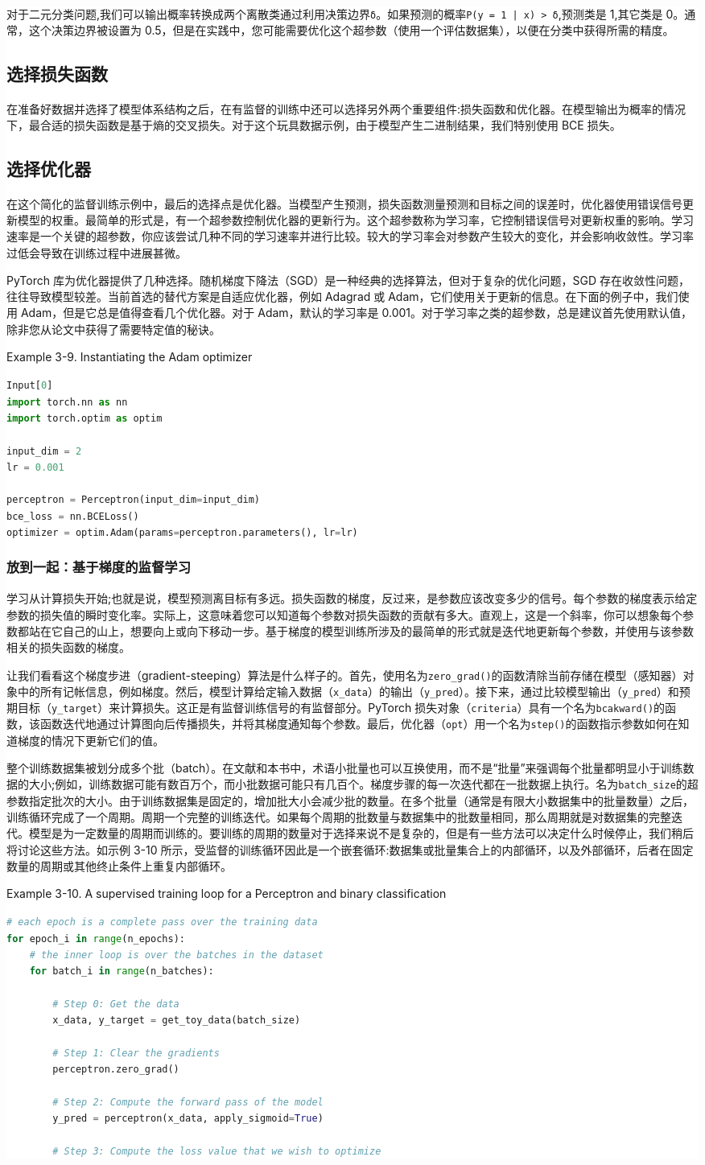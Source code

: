 对于二元分类问题,我们可以输出概率转换成两个离散类通过利用决策边界`δ`。如果预测的概率`P(y = 1 | x) > δ`,预测类是 1,其它类是 0。通常，这个决策边界被设置为 0.5，但是在实践中，您可能需要优化这个超参数（使用一个评估数据集），以便在分类中获得所需的精度。

## 选择损失函数

在准备好数据并选择了模型体系结构之后，在有监督的训练中还可以选择另外两个重要组件:损失函数和优化器。在模型输出为概率的情况下，最合适的损失函数是基于熵的交叉损失。对于这个玩具数据示例，由于模型产生二进制结果，我们特别使用 BCE 损失。

## 选择优化器

在这个简化的监督训练示例中，最后的选择点是优化器。当模型产生预测，损失函数测量预测和目标之间的误差时，优化器使用错误信号更新模型的权重。最简单的形式是，有一个超参数控制优化器的更新行为。这个超参数称为学习率，它控制错误信号对更新权重的影响。学习速率是一个关键的超参数，你应该尝试几种不同的学习速率并进行比较。较大的学习率会对参数产生较大的变化，并会影响收敛性。学习率过低会导致在训练过程中进展甚微。

PyTorch 库为优化器提供了几种选择。随机梯度下降法（SGD）是一种经典的选择算法，但对于复杂的优化问题，SGD 存在收敛性问题，往往导致模型较差。当前首选的替代方案是自适应优化器，例如 Adagrad 或 Adam，它们使用关于更新的信息。在下面的例子中，我们使用 Adam，但是它总是值得查看几个优化器。对于 Adam，默认的学习率是 0.001。对于学习率之类的超参数，总是建议首先使用默认值，除非您从论文中获得了需要特定值的秘诀。

Example 3-9\. Instantiating the Adam optimizer

```py
Input[0]
import torch.nn as nn
import torch.optim as optim

input_dim = 2
lr = 0.001

perceptron = Perceptron(input_dim=input_dim)
bce_loss = nn.BCELoss()
optimizer = optim.Adam(params=perceptron.parameters(), lr=lr)

```

### 放到一起：基于梯度的监督学习

学习从计算损失开始;也就是说，模型预测离目标有多远。损失函数的梯度，反过来，是参数应该改变多少的信号。每个参数的梯度表示给定参数的损失值的瞬时变化率。实际上，这意味着您可以知道每个参数对损失函数的贡献有多大。直观上，这是一个斜率，你可以想象每个参数都站在它自己的山上，想要向上或向下移动一步。基于梯度的模型训练所涉及的最简单的形式就是迭代地更新每个参数，并使用与该参数相关的损失函数的梯度。

让我们看看这个梯度步进（gradient-steeping）算法是什么样子的。首先，使用名为`zero_grad()`的函数清除当前存储在模型（感知器）对象中的所有记帐信息，例如梯度。然后，模型计算给定输入数据（`x_data`）的输出（`y_pred`）。接下来，通过比较模型输出（`y_pred`）和预期目标（`y_target`）来计算损失。这正是有监督训练信号的有监督部分。PyTorch 损失对象（`criteria`）具有一个名为`bcakward()`的函数，该函数迭代地通过计算图向后传播损失，并将其梯度通知每个参数。最后，优化器（`opt`）用一个名为`step()`的函数指示参数如何在知道梯度的情况下更新它们的值。

整个训练数据集被划分成多个批（batch）。在文献和本书中，术语小批量也可以互换使用，而不是“批量”来强调每个批量都明显小于训练数据的大小;例如，训练数据可能有数百万个，而小批数据可能只有几百个。梯度步骤的每一次迭代都在一批数据上执行。名为`batch_size`的超参数指定批次的大小。由于训练数据集是固定的，增加批大小会减少批的数量。在多个批量（通常是有限大小数据集中的批量数量）之后，训练循环完成了一个周期。周期一个完整的训练迭代。如果每个周期的批数量与数据集中的批数量相同，那么周期就是对数据集的完整迭代。模型是为一定数量的周期而训练的。要训练的周期的数量对于选择来说不是复杂的，但是有一些方法可以决定什么时候停止，我们稍后将讨论这些方法。如示例 3-10 所示，受监督的训练循环因此是一个嵌套循环:数据集或批量集合上的内部循环，以及外部循环，后者在固定数量的周期或其他终止条件上重复内部循环。

Example 3-10\. A supervised training loop for a Perceptron and binary classification

```py
# each epoch is a complete pass over the training data
for epoch_i in range(n_epochs):
    # the inner loop is over the batches in the dataset
    for batch_i in range(n_batches):

        # Step 0: Get the data
        x_data, y_target = get_toy_data(batch_size)

        # Step 1: Clear the gradients
        perceptron.zero_grad()

        # Step 2: Compute the forward pass of the model
        y_pred = perceptron(x_data, apply_sigmoid=True)

        # Step 3: Compute the loss value that we wish to optimize
```